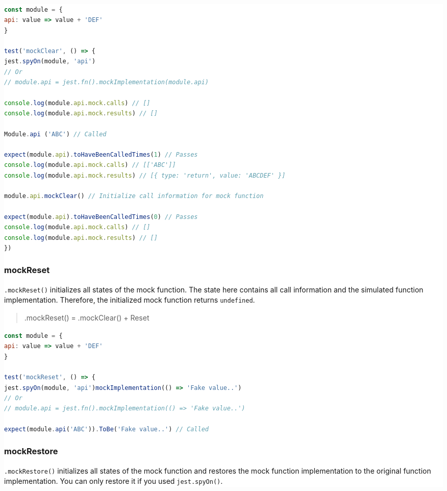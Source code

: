 ```js
const module = {
api: value => value + 'DEF'
}

test('mockClear', () => {
jest.spyOn(module, 'api')
// Or
// module.api = jest.fn().mockImplementation(module.api)

console.log(module.api.mock.calls) // []
console.log(module.api.mock.results) // []

Module.api ('ABC') // Called

expect(module.api).toHaveBeenCalledTimes(1) // Passes
console.log(module.api.mock.calls) // [['ABC']]
console.log(module.api.mock.results) // [{ type: 'return', value: 'ABCDEF' }]

module.api.mockClear() // Initialize call information for mock function

expect(module.api).toHaveBeenCalledTimes(0) // Passes
console.log(module.api.mock.calls) // []
console.log(module.api.mock.results) // []
})

```

### mockReset

`.mockReset()` initializes all states of the mock function.
The state here contains all call information and the simulated function implementation.
Therefore, the initialized mock function returns `undefined`.

> .mockReset() = .mockClear() + Reset

```js
const module = {
api: value => value + 'DEF'
}

test('mockReset', () => {
jest.spyOn(module, 'api')mockImplementation(() => 'Fake value..')
// Or
// module.api = jest.fn().mockImplementation(() => 'Fake value..')

expect(module.api('ABC')).ToBe('Fake value..') // Called
```

### mockRestore

`.mockRestore()` initializes all states of the mock function and restores the mock function implementation to the original function implementation.
You can only restore it if you used `jest.spyOn()`.
